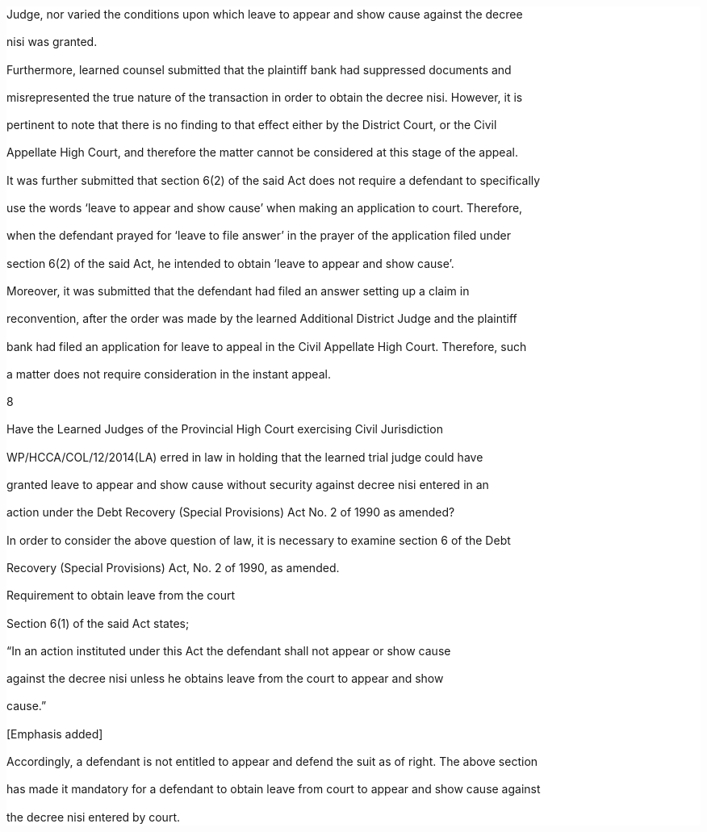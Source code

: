 Judge, nor varied the conditions upon which leave to appear and show cause against the decree

nisi was granted.

Furthermore, learned counsel submitted that the plaintiff bank had suppressed documents and

misrepresented the true nature of the transaction in order to obtain the decree nisi. However, it is

pertinent to note that there is no finding to that effect either by the District Court, or the Civil

Appellate High Court, and therefore the matter cannot be considered at this stage of the appeal.

It was further submitted that section 6(2) of the said Act does not require a defendant to specifically

use the words ‘leave to appear and show cause’ when making an application to court. Therefore,

when the defendant prayed for ‘leave to file answer’ in the prayer of the application filed under

section 6(2) of the said Act, he intended to obtain ‘leave to appear and show cause’.

Moreover, it was submitted that the defendant had filed an answer setting up a claim in

reconvention, after the order was made by the learned Additional District Judge and the plaintiff

bank had filed an application for leave to appeal in the Civil Appellate High Court. Therefore, such

a matter does not require consideration in the instant appeal.

8

Have the Learned Judges of the Provincial High Court exercising Civil Jurisdiction

WP/HCCA/COL/12/2014(LA) erred in law in holding that the learned trial judge could have

granted leave to appear and show cause without security against decree nisi entered in an

action under the Debt Recovery (Special Provisions) Act No. 2 of 1990 as amended?

In order to consider the above question of law, it is necessary to examine section 6 of the Debt

Recovery (Special Provisions) Act, No. 2 of 1990, as amended.

Requirement to obtain leave from the court

Section 6(1) of the said Act states;

“In an action instituted under this Act the defendant shall not appear or show cause

against the decree nisi unless he obtains leave from the court to appear and show

cause.”

[Emphasis added]

Accordingly, a defendant is not entitled to appear and defend the suit as of right. The above section

has made it mandatory for a defendant to obtain leave from court to appear and show cause against

the decree nisi entered by court.
